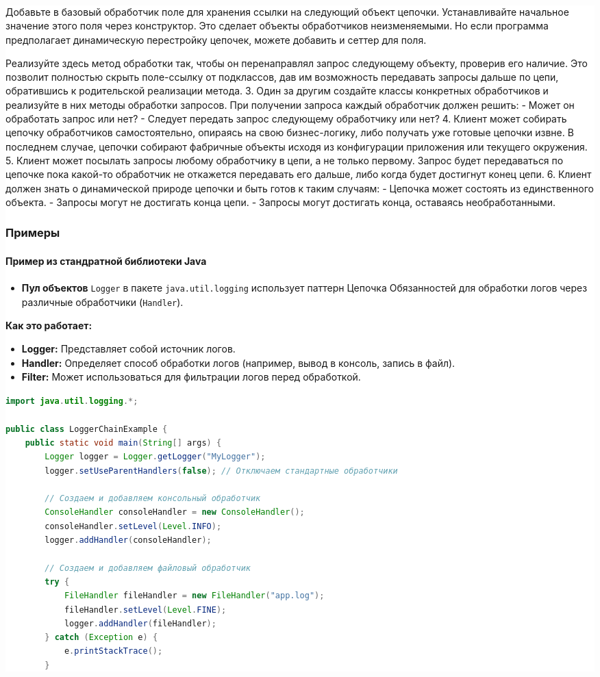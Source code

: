    Добавьте в базовый обработчик поле для хранения ссылки на
   следующий объект цепочки. Устанавливайте начальное значение этого поля через конструктор. Это сделает объекты
   обработчиков неизменяемыми. Но если программа предполагает динамическую перестройку цепочек, можете добавить и сеттер
   для поля.

   Реализуйте здесь метод обработки так, чтобы он перенаправлял запрос следующему объекту, проверив его
   наличие. Это позволит полностью скрыть поле-ссылку от подклассов, дав им возможность передавать запросы дальше по
   цепи, обратившись к родительской реализации метода.
3. Один за другим создайте классы конкретных обработчиков и реализуйте в них методы обработки запросов. При получении
   запроса каждый обработчик должен решить:
    - Может он обработать запрос или нет?
    - Следует передать запрос следующему обработчику или нет?
4. Клиент может собирать цепочку обработчиков самостоятельно, опираясь на свою бизнес-логику, либо получать уже готовые
   цепочки извне. В последнем случае, цепочки собирают фабричные объекты исходя из конфигурации приложения или текущего
   окружения.
5. Клиент может посылать запросы любому обработчику в цепи, а не только первому. Запрос будет передаваться по цепочке
   пока какой-то обработчик не откажется передавать его дальше, либо когда будет достигнут конец цепи.
6. Клиент должен знать о динамической природе цепочки и быть готов к таким случаям:
    - Цепочка может состоять из единственного объекта.
    - Запросы могут не достигать конца цепи.
    - Запросы могут достигать конца, оставаясь необработанными.

### Примеры

#### Пример из стандратной библиотеки Java

- **Пул объектов** ```Logger``` в пакете ```java.util.logging``` использует паттерн Цепочка Обязанностей для обработки
  логов через различные обработчики (```Handler```).

**Как это работает:**

- **Logger:** Представляет собой источник логов.
- **Handler:** Определяет способ обработки логов (например, вывод в консоль, запись в файл).
- **Filter:** Может использоваться для фильтрации логов перед обработкой.

```java
import java.util.logging.*;

public class LoggerChainExample {
    public static void main(String[] args) {
        Logger logger = Logger.getLogger("MyLogger");
        logger.setUseParentHandlers(false); // Отключаем стандартные обработчики

        // Создаем и добавляем консольный обработчик
        ConsoleHandler consoleHandler = new ConsoleHandler();
        consoleHandler.setLevel(Level.INFO);
        logger.addHandler(consoleHandler);

        // Создаем и добавляем файловый обработчик
        try {
            FileHandler fileHandler = new FileHandler("app.log");
            fileHandler.setLevel(Level.FINE);
            logger.addHandler(fileHandler);
        } catch (Exception e) {
            e.printStackTrace();
        }

```